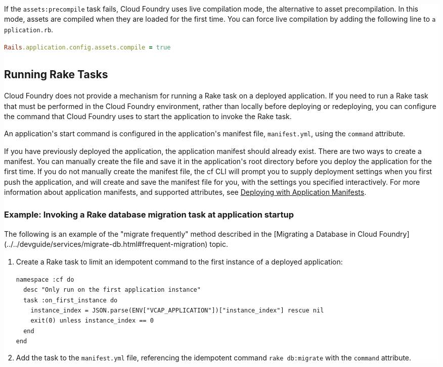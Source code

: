 If the `assets:precompile` task fails, Cloud Foundry uses live compilation mode,
the alternative to asset precompilation.
In this mode, assets are compiled when they are loaded for the first time.
You can force live compilation by adding the following line to `application.rb`.

~~~ruby
Rails.application.config.assets.compile = true
~~~

## <a id='rake'></a>Running Rake Tasks ##

Cloud Foundry does not provide a mechanism for running a Rake task on a deployed
application.
If you need to run a Rake task that must be performed in the Cloud Foundry
environment, rather than locally before deploying or redeploying, you can
configure the command that Cloud Foundry uses to start the application to invoke
the Rake task.

An application's start command is configured in the application's manifest file,
`manifest.yml`, using the `command` attribute.

If you have previously deployed the application, the application manifest should
already exist.
There are two ways to create a manifest.
You can manually create the file and save it in the application's root directory
before you deploy the application for the first time.
If you do not manually create the manifest file, the cf CLI will prompt you to
supply deployment settings when you first push the application, and will create
and save the manifest file for you, with the settings you specified
interactively.
For more information about application manifests, and supported attributes, see
[Deploying with Application Manifests](../../devguide/deploy-apps/manifest.html).

### <a id='migrate-ruby-db'></a>Example: Invoking a Rake database migration task at application startup ###

The following is an example of the "migrate frequently" method described in the
[Migrating a Database in Cloud Foundry]
(../../devguide/services/migrate-db.html#frequent-migration) topic.

1. Create a Rake task to limit an idempotent command to the first instance of a deployed application:

    ~~~
    namespace :cf do
      desc "Only run on the first application instance"
      task :on_first_instance do
        instance_index = JSON.parse(ENV["VCAP_APPLICATION"])["instance_index"] rescue nil
        exit(0) unless instance_index == 0
      end
    end
    ~~~

2. Add the task to the `manifest.yml` file, referencing the idempotent command `rake db:migrate` with the `command` attribute.
